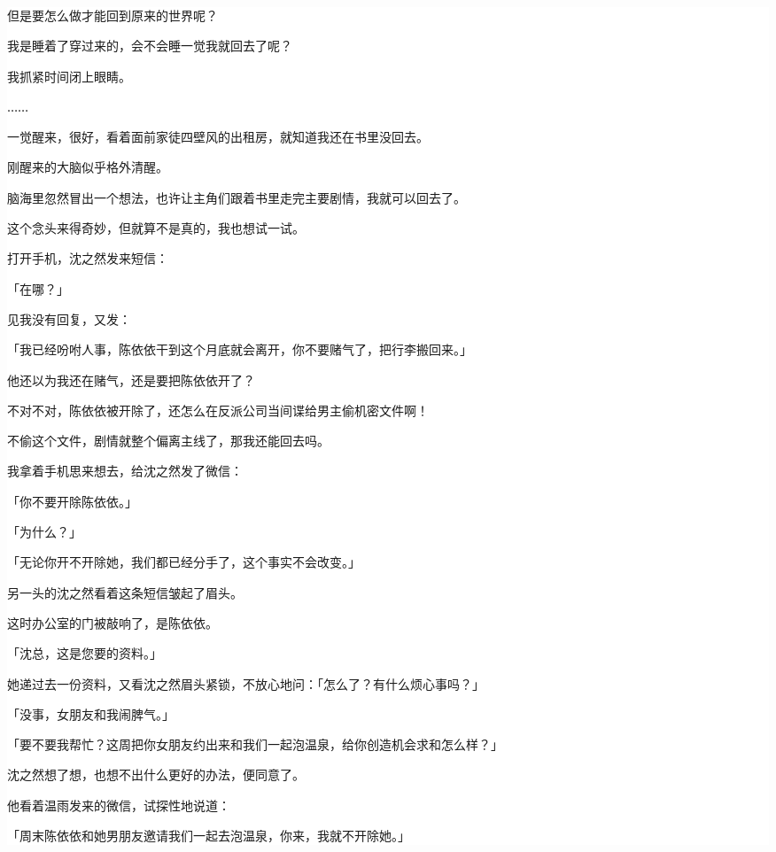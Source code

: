  <p>但是要怎么做才能回到原来的世界呢？</p>
 <p>我是睡着了穿过来的，会不会睡一觉我就回去了呢？</p>
 <p>我抓紧时间闭上眼睛。</p>
 <p>……</p>
 <p>一觉醒来，很好，看着面前家徒四壁风的出租房，就知道我还在书里没回去。</p>
 <p>刚醒来的大脑似乎格外清醒。</p>
 <p>脑海里忽然冒出一个想法，也许让主角们跟着书里走完主要剧情，我就可以回去了。</p>
 <p>这个念头来得奇妙，但就算不是真的，我也想试一试。</p>
 <p>打开手机，沈之然发来短信：</p>
 <p>「在哪？」</p>
 <p>见我没有回复，又发：</p>
 <p>「我已经吩咐人事，陈依依干到这个月底就会离开，你不要赌气了，把行李搬回来。」</p>
 <p>他还以为我还在赌气，还是要把陈依依开了？</p>
 <p>不对不对，陈依依被开除了，还怎么在反派公司当间谍给男主偷机密文件啊！</p>
 <p>不偷这个文件，剧情就整个偏离主线了，那我还能回去吗。</p>
 <p>我拿着手机思来想去，给沈之然发了微信：</p>
 <p>「你不要开除陈依依。」</p>
 <p>「为什么？」</p>
 <p>「无论你开不开除她，我们都已经分手了，这个事实不会改变。」</p>
 <p>另一头的沈之然看着这条短信皱起了眉头。</p>
 <p>这时办公室的门被敲响了，是陈依依。</p>
 <p>「沈总，这是您要的资料。」</p>
 <p>她递过去一份资料，又看沈之然眉头紧锁，不放心地问：「怎么了？有什么烦心事吗？」</p>
 <p>「没事，女朋友和我闹脾气。」</p>
 <p>「要不要我帮忙？这周把你女朋友约出来和我们一起泡温泉，给你创造机会求和怎么样？」</p>
 <p>沈之然想了想，也想不出什么更好的办法，便同意了。</p>
 <p>他看着温雨发来的微信，试探性地说道：</p>
 <p>「周末陈依依和她男朋友邀请我们一起去泡温泉，你来，我就不开除她。」</p>
</body>